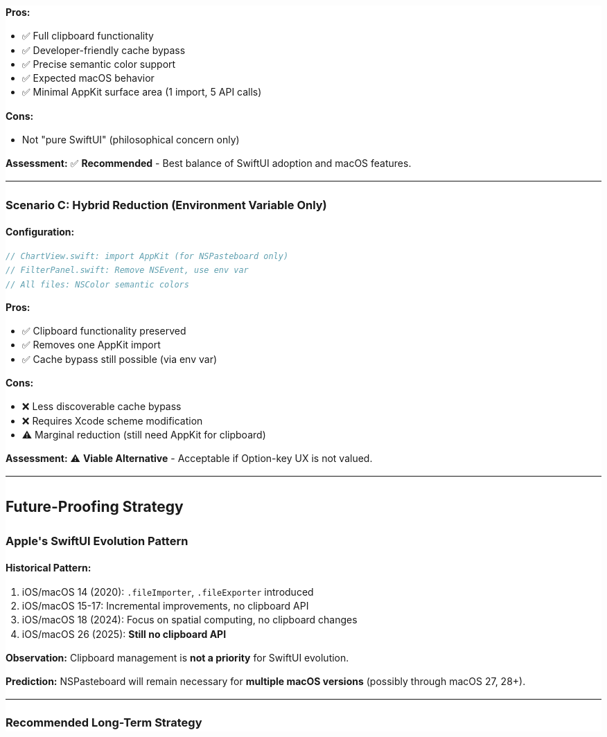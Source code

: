 **Pros:**
- ✅ Full clipboard functionality
- ✅ Developer-friendly cache bypass
- ✅ Precise semantic color support
- ✅ Expected macOS behavior
- ✅ Minimal AppKit surface area (1 import, 5 API calls)

**Cons:**
- Not "pure SwiftUI" (philosophical concern only)

**Assessment:** ✅ **Recommended** - Best balance of SwiftUI adoption and macOS features.

---

### Scenario C: Hybrid Reduction (Environment Variable Only)

**Configuration:**
```swift
// ChartView.swift: import AppKit (for NSPasteboard only)
// FilterPanel.swift: Remove NSEvent, use env var
// All files: NSColor semantic colors
```

**Pros:**
- ✅ Clipboard functionality preserved
- ✅ Removes one AppKit import
- ✅ Cache bypass still possible (via env var)

**Cons:**
- ❌ Less discoverable cache bypass
- ❌ Requires Xcode scheme modification
- ⚠️ Marginal reduction (still need AppKit for clipboard)

**Assessment:** ⚠️ **Viable Alternative** - Acceptable if Option-key UX is not valued.

---

## Future-Proofing Strategy

### Apple's SwiftUI Evolution Pattern

**Historical Pattern:**
1. iOS/macOS 14 (2020): `.fileImporter`, `.fileExporter` introduced
2. iOS/macOS 15-17: Incremental improvements, no clipboard API
3. iOS/macOS 18 (2024): Focus on spatial computing, no clipboard changes
4. iOS/macOS 26 (2025): **Still no clipboard API**

**Observation:** Clipboard management is **not a priority** for SwiftUI evolution.

**Prediction:** NSPasteboard will remain necessary for **multiple macOS versions** (possibly through macOS 27, 28+).

---

### Recommended Long-Term Strategy
